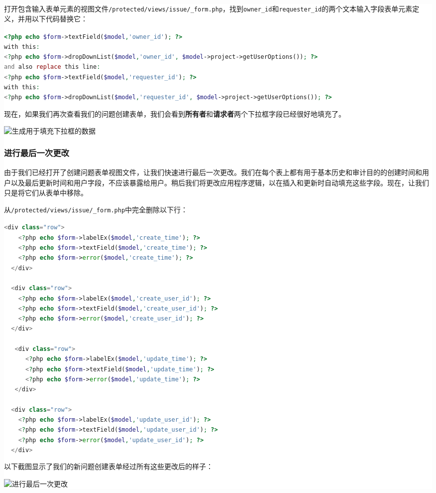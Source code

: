 打开包含输入表单元素的视图文件`/protected/views/issue/_form.php`，找到`owner_id`和`requester_id`的两个文本输入字段表单元素定义，并用以下代码替换它：

```php
<?php echo $form->textField($model,'owner_id'); ?>
with this:
<?php echo $form->dropDownList($model,'owner_id', $model->project->getUserOptions()); ?>
and also replace this line:
<?php echo $form->textField($model,'requester_id'); ?>
with this:
<?php echo $form->dropDownList($model,'requester_id', $model->project->getUserOptions()); ?>
```

现在，如果我们再次查看我们的问题创建表单，我们会看到**所有者**和**请求者**两个下拉框字段已经很好地填充了。

![生成用于填充下拉框的数据](img/8727_05_09.jpg)

### 进行最后一次更改

由于我们已经打开了创建问题表单视图文件，让我们快速进行最后一次更改。我们在每个表上都有用于基本历史和审计目的的创建时间和用户以及最后更新时间和用户字段，不应该暴露给用户。稍后我们将更改应用程序逻辑，以在插入和更新时自动填充这些字段。现在，让我们只是将它们从表单中移除。

从`/protected/views/issue/_form.php`中完全删除以下行：

```php
<div class="row">
    <?php echo $form->labelEx($model,'create_time'); ?>
    <?php echo $form->textField($model,'create_time'); ?>
    <?php echo $form->error($model,'create_time'); ?>
  </div>

  <div class="row">
    <?php echo $form->labelEx($model,'create_user_id'); ?>
    <?php echo $form->textField($model,'create_user_id'); ?>
    <?php echo $form->error($model,'create_user_id'); ?>
  </div>

   <div class="row">
      <?php echo $form->labelEx($model,'update_time'); ?>
      <?php echo $form->textField($model,'update_time'); ?>
      <?php echo $form->error($model,'update_time'); ?>
   </div>

  <div class="row">
    <?php echo $form->labelEx($model,'update_user_id'); ?>
    <?php echo $form->textField($model,'update_user_id'); ?>
    <?php echo $form->error($model,'update_user_id'); ?>
  </div>
```

以下截图显示了我们的新问题创建表单经过所有这些更改后的样子：

![进行最后一次更改](img/8727_05_10.jpg)
